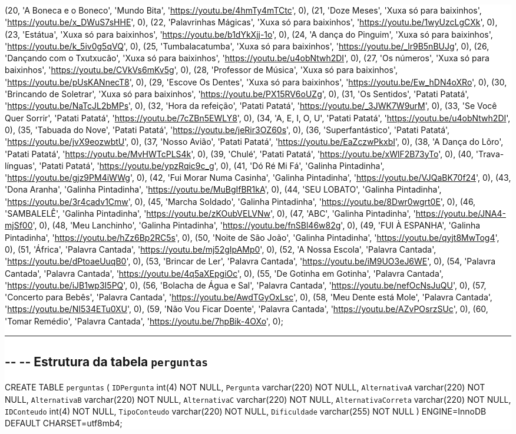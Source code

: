 (20, 'A Boneca e o Boneco', 'Mundo Bita', 'https://youtu.be/4hmTy4mTCtc', 0),
(21, 'Doze Meses', 'Xuxa só para baixinhos', 'https://youtu.be/x_DWuS7sHHE', 0),
(22, 'Palavrinhas Mágicas', 'Xuxa só para baixinhos', 'https://youtu.be/1wyUzcLgCXk', 0),
(23, 'Estátua', 'Xuxa só para baixinhos', 'https://youtu.be/b1dYkXjj-1o', 0),
(24, 'A dança do Pinguim', 'Xuxa só para baixinhos', 'https://youtu.be/k_5iv0g5qVQ', 0),
(25, 'Tumbalacatumba', 'Xuxa só para baixinhos', 'https://youtu.be/_lr9B5nBUJg', 0),
(26, 'Dançando com o Txutxucão', 'Xuxa só para baixinhos', 'https://youtu.be/u4obNtwh2DI', 0),
(27, 'Os números', 'Xuxa só para baixinhos', 'https://youtu.be/CVkVs6mKv5g', 0),
(28, 'Professor de Música', 'Xuxa só para baixinhos', 'https://youtu.be/pUsKANnecT8', 0),
(29, 'Escove Os Dentes', 'Xuxa só para baixinhos', 'https://youtu.be/Ew_hDN4oXRo', 0),
(30, 'Brincando de Soletrar', 'Xuxa só para baixinhos', 'https://youtu.be/PX15RV6oUZg', 0),
(31, 'Os Sentidos', 'Patati Patatá', 'https://youtu.be/NaTcJL2bMPs', 0),
(32, 'Hora da refeição', 'Patati Patatá', 'https://youtu.be/_3JWK7W9urM', 0),
(33, 'Se Você Quer Sorrir', 'Patati Patatá', 'https://youtu.be/7cZBn5EWLY8', 0),
(34, 'A, E, I, O, U', 'Patati Patatá', 'https://youtu.be/u4obNtwh2DI', 0),
(35, 'Tabuada do Nove', 'Patati Patatá', 'https://youtu.be/jeRir3OZ60s', 0),
(36, 'Superfantástico', 'Patati Patatá', 'https://youtu.be/jvX9eozwbtU', 0),
(37, 'Nosso Avião', 'Patati Patatá', 'https://youtu.be/EaZczwPkxbI', 0),
(38, 'A Dança do Lôro', 'Patati Patatá', 'https://youtu.be/MvHWTcPLS4k', 0),
(39, 'Chulé', 'Patati Patatá', 'https://youtu.be/xWlF2B73yTo', 0),
(40, 'Trava-línguas', 'Patati Patatá', 'https://youtu.be/ypzRqic9c_g', 0),
(41, 'Dó Ré Mi Fá', 'Galinha Pintadinha', 'https://youtu.be/gjz9PM4iWWg', 0),
(42, 'Fui Morar Numa Casinha', 'Galinha Pintadinha', 'https://youtu.be/VJQaBK70f24', 0),
(43, 'Dona Aranha', 'Galinha Pintadinha', 'https://youtu.be/MuBgIfBR1kA', 0),
(44, 'SEU LOBATO', 'Galinha Pintadinha', 'https://youtu.be/3r4cadv1Cmw', 0),
(45, 'Marcha Soldado', 'Galinha Pintadinha', 'https://youtu.be/8Dwr0wgrt0E', 0),
(46, 'SAMBALELÊ', 'Galinha Pintadinha', 'https://youtu.be/zKOubVELVNw', 0),
(47, 'ABC', 'Galinha Pintadinha', 'https://youtu.be/JNA4-mjSf00', 0),
(48, 'Meu Lanchinho', 'Galinha Pintadinha', 'https://youtu.be/fnSBl46w82g', 0),
(49, 'FUI À ESPANHA', 'Galinha Pintadinha', 'https://youtu.be/hZz6Bp2RC5s', 0),
(50, 'Noite de São João', 'Galinha Pintadinha', 'https://youtu.be/qyjt8MwTog4', 0),
(51, 'África', 'Palavra Cantada', 'https://youtu.be/mj52gIpAMp0', 0),
(52, 'A Nossa Escola', 'Palavra Cantada', 'https://youtu.be/dPtoaeUuqB0', 0),
(53, 'Brincar de Ler', 'Palavra Cantada', 'https://youtu.be/iM9UO3eJ6WE', 0),
(54, 'Palavra Cantada', 'Palavra Cantada', 'https://youtu.be/4q5aXEpgiOc', 0),
(55, 'De Gotinha em Gotinha', 'Palavra Cantada', 'https://youtu.be/iJB1wp3I5PQ', 0),
(56, 'Bolacha de Água e Sal', 'Palavra Cantada', 'https://youtu.be/nefOcNsJuQU', 0),
(57, 'Concerto para Bebês', 'Palavra Cantada', 'https://youtu.be/AwdTGyOxLsc', 0),
(58, 'Meu Dente está Mole', 'Palavra Cantada', 'https://youtu.be/NI534ETu0XU', 0),
(59, 'Não Vou Ficar Doente', 'Palavra Cantada', 'https://youtu.be/AZvPOsrzSUc', 0),
(60, 'Tomar Remédio', 'Palavra Cantada', 'https://youtu.be/7hpBik-4OXo', 0);

-- --------------------------------------------------------

--
-- Estrutura da tabela `perguntas`
--

CREATE TABLE `perguntas` (
  `IDPergunta` int(4) NOT NULL,
  `Pergunta` varchar(220) NOT NULL,
  `AlternativaA` varchar(220) NOT NULL,
  `AlternativaB` varchar(220) NOT NULL,
  `AlternativaC` varchar(220) NOT NULL,
  `AlternativaCorreta` varchar(220) NOT NULL,
  `IDConteudo` int(4) NOT NULL,
  `TipoConteudo` varchar(220) NOT NULL,
  `Dificuldade` varchar(255) NOT NULL
) ENGINE=InnoDB DEFAULT CHARSET=utf8mb4;
